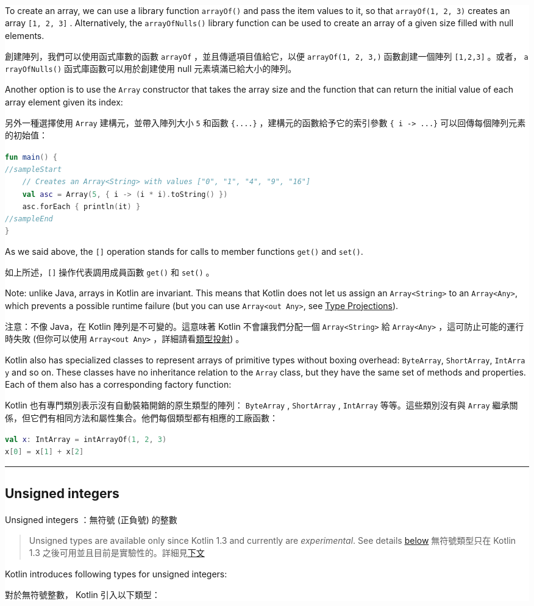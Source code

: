 To create an array, we can use a library function `arrayOf()` and pass the item values to it, so that `arrayOf(1, 2, 3)` creates an array `[1, 2, 3]` . Alternatively, the `arrayOfNulls()` library function can be used to create an array of a given size filled with null elements.

創建陣列，我們可以使用函式庫數的函數 `arrayOf` ，並且傳遞項目值給它，以便 `arrayOf(1, 2, 3,)` 函數創建一個陣列 `[1,2,3]` 。或者， `arrayOfNulls()` 函式庫函數可以用於創建使用 null 元素填滿已給大小的陣列。

Another option is to use the `Array` constructor that takes the array size and the function that can return the initial value of each array element given its index:

另外一種選擇使用 `Array` 建構元，並帶入陣列大小 `5` 和函數 `{....}` ，建構元的函數給予它的索引參數 `{ i -> ...}` 可以回傳每個陣列元素的初始值：

``` kotlin
fun main() {
//sampleStart
    // Creates an Array<String> with values ["0", "1", "4", "9", "16"]
    val asc = Array(5, { i -> (i * i).toString() })
    asc.forEach { println(it) }
//sampleEnd
}
```
As we said above, the `[]` operation stands for calls to member functions `get()` and `set()`.

如上所述，`[]` 操作代表調用成員函數 `get()` 和 `set()` 。

Note: unlike Java, arrays in Kotlin are invariant. This means that Kotlin does not let us assign an `Array<String>` to an `Array<Any>`, which prevents a possible runtime failure (but you can use `Array<out Any>`,  see [Type Projections](generics.md#type-projections)).

注意：不像 Java，在 Kotlin 陣列是不可變的。這意味著 Kotlin 不會讓我們分配一個 `Array<String>` 給 `Array<Any>` ，這可防止可能的運行時失敗 (但你可以使用 `Array<out Any>` ，詳細請看[類型投射](generics.md#type-projections)) 。

Kotlin also has specialized classes to represent arrays of primitive types without boxing overhead: `ByteArray`, `ShortArray`, `IntArray` and so on. These classes have no inheritance relation to the `Array` class, but they have the same set of methods and properties. Each of them also has a corresponding factory function:

Kotlin 也有專門類別表示沒有自動裝箱開銷的原生類型的陣列： `ByteArray` , `ShortArray` , `IntArray` 等等。這些類別沒有與 `Array` 繼承關係，但它們有相同方法和屬性集合。他們每個類型都有相應的工廠函數：

``` kotlin
val x: IntArray = intArrayOf(1, 2, 3)
x[0] = x[1] + x[2]
```

---

## Unsigned integers

Unsigned integers ：無符號 (正負號) 的整數

> Unsigned types are available only since Kotlin 1.3 and currently are *experimental*. See details [below](#experimental-status-of-unsigned-integers) 
> 無符號類型只在 Kotlin 1.3 之後可用並且目前是實驗性的。詳細見[下文](#experimental-status-of-unsigned-integers)

Kotlin introduces following types for unsigned integers:

對於無符號整數， Kotlin 引入以下類型：
